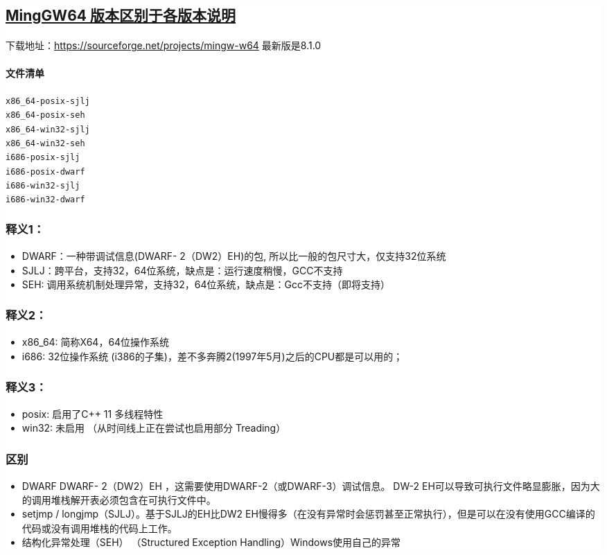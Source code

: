 








## [MingGW64 版本区别于各版本说明](https://www.pcyo.cn/linux/20181212/216.html)



下载地址：https://sourceforge.net/projects/mingw-w64 最新版是8.1.0

#### 文件清单

```
x86_64-posix-sjlj
x86_64-posix-seh
x86_64-win32-sjlj
x86_64-win32-seh
i686-posix-sjlj
i686-posix-dwarf
i686-win32-sjlj
i686-win32-dwarf
```

### 释义1：

- DWARF：一种带调试信息(DWARF- 2（DW2）EH)的包, 所以比一般的包尺寸大，仅支持32位系统
- SJLJ：跨平台，支持32，64位系统，缺点是：运行速度稍慢，GCC不支持
- SEH: 调用系统机制处理异常，支持32，64位系统，缺点是：Gcc不支持（即将支持）

### 释义2：

- x86_64: 简称X64，64位操作系统
- i686: 32位操作系统 (i386的子集)，差不多奔腾2(1997年5月)之后的CPU都是可以用的；

### 释义3：

- posix: 启用了C++ 11 多线程特性
- win32: 未启用 （从时间线上正在尝试也启用部分 Treading）

### 区别

- DWARF DWARF- 2（DW2）EH ，这需要使用DWARF-2（或DWARF-3）调试信息。 DW-2 EH可以导致可执行文件略显膨胀，因为大的调用堆栈解开表必须包含在可执行文件中。
- setjmp / longjmp（SJLJ）。基于SJLJ的EH比DW2 EH慢得多（在没有异常时会惩罚甚至正常执行），但是可以在没有使用GCC编译的代码或没有调用堆栈的代码上工作。
- 结构化异常处理（SEH） （Structured Exception Handling）Windows使用自己的异常



